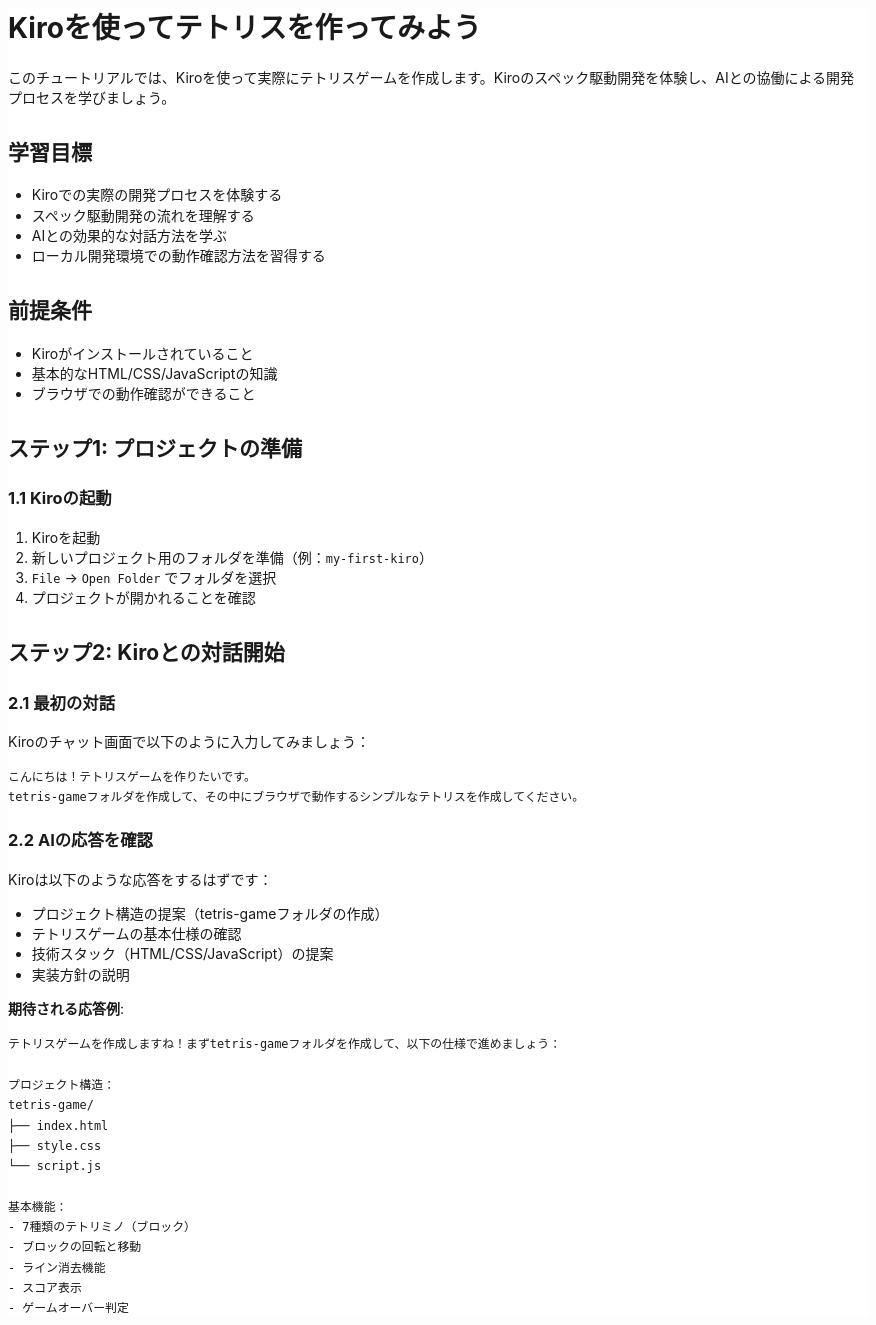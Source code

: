 # Kiroを使ってテトリスを作ってみよう

このチュートリアルでは、Kiroを使って実際にテトリスゲームを作成します。Kiroのスペック駆動開発を体験し、AIとの協働による開発プロセスを学びましょう。

## 学習目標

- Kiroでの実際の開発プロセスを体験する
- スペック駆動開発の流れを理解する
- AIとの効果的な対話方法を学ぶ
- ローカル開発環境での動作確認方法を習得する

## 前提条件

- Kiroがインストールされていること
- 基本的なHTML/CSS/JavaScriptの知識
- ブラウザでの動作確認ができること

## ステップ1: プロジェクトの準備

### 1.1 Kiroの起動

1. Kiroを起動
2. 新しいプロジェクト用のフォルダを準備（例：`my-first-kiro`）
3. `File` → `Open Folder` でフォルダを選択
4. プロジェクトが開かれることを確認

## ステップ2: Kiroとの対話開始

### 2.1 最初の対話

Kiroのチャット画面で以下のように入力してみましょう：

```
こんにちは！テトリスゲームを作りたいです。
tetris-gameフォルダを作成して、その中にブラウザで動作するシンプルなテトリスを作成してください。
```

### 2.2 AIの応答を確認

Kiroは以下のような応答をするはずです：

- プロジェクト構造の提案（tetris-gameフォルダの作成）
- テトリスゲームの基本仕様の確認
- 技術スタック（HTML/CSS/JavaScript）の提案
- 実装方針の説明

**期待される応答例**:
```
テトリスゲームを作成しますね！まずtetris-gameフォルダを作成して、以下の仕様で進めましょう：

プロジェクト構造：
tetris-game/
├── index.html
├── style.css
└── script.js

基本機能：
- 7種類のテトリミノ（ブロック）
- ブロックの回転と移動
- ライン消去機能
- スコア表示
- ゲームオーバー判定

```